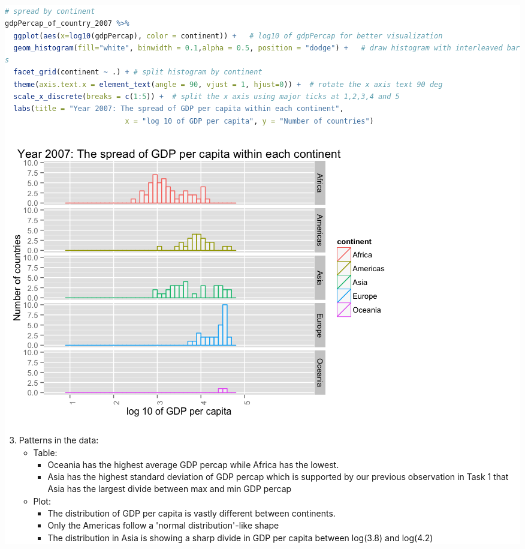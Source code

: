 ```r
# spread by continent
gdpPercap_of_country_2007 %>% 
  ggplot(aes(x=log10(gdpPercap), color = continent)) +   # log10 of gdpPercap for better visualization
  geom_histogram(fill="white", binwidth = 0.1,alpha = 0.5, position = "dodge") +   # draw histogram with interleaved bars
  facet_grid(continent ~ .) + # split histogram by continent
  theme(axis.text.x = element_text(angle = 90, vjust = 1, hjust=0)) +  # rotate the x axis text 90 deg
  scale_x_discrete(breaks = c(1:5)) +  # split the x axis using major ticks at 1,2,3,4 and 5
  labs(title = "Year 2007: The spread of GDP per capita within each continent", 
                            x = "log 10 of GDP per capita", y = "Number of countries")
```

![](Homework3_files/figure-html/unnamed-chunk-7-1.png) 

3. Patterns in the data:
    * Table: 
        * Oceania has the highest average GDP percap while Africa has the lowest. 
        * Asia has the highest standard deviation of GDP percap which is supported by our previous observation in Task 1 that Asia has the largest divide between max and min GDP percap
    * Plot: 
        * The distribution of GDP per capita is vastly different between continents. 
        * Only the Americas follow a 'normal distribution'-like shape 
        * The distribution in Asia is showing a sharp divide in GDP per capita between log(3.8) and log(4.2)
